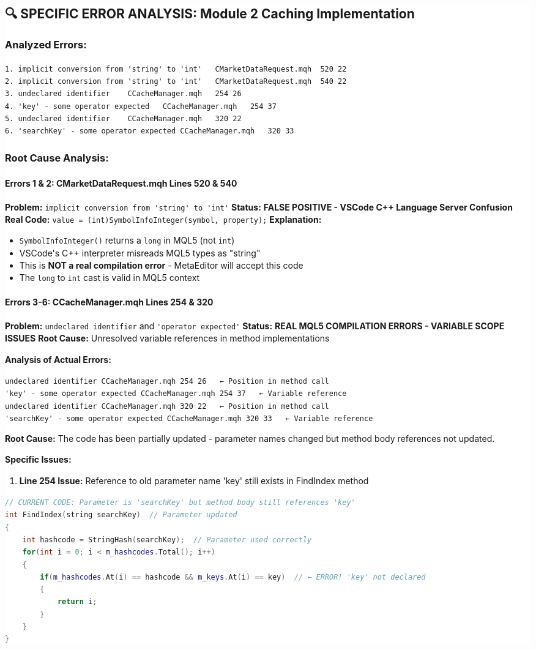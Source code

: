 
## 🔍 **SPECIFIC ERROR ANALYSIS: Module 2 Caching Implementation**

### **Analyzed Errors:**
```
1. implicit conversion from 'string' to 'int'	CMarketDataRequest.mqh	520	22
2. implicit conversion from 'string' to 'int'	CMarketDataRequest.mqh	540	22
3. undeclared identifier	CCacheManager.mqh	254	26
4. 'key' - some operator expected	CCacheManager.mqh	254	37
5. undeclared identifier	CCacheManager.mqh	320	22
6. 'searchKey' - some operator expected	CCacheManager.mqh	320	33
```

### **Root Cause Analysis:**

#### **Errors 1 & 2: CMarketDataRequest.mqh Lines 520 & 540**
**Problem:** `implicit conversion from 'string' to 'int'`
**Status:** **FALSE POSITIVE - VSCode C++ Language Server Confusion**
**Real Code:** `value = (int)SymbolInfoInteger(symbol, property);`
**Explanation:**
- `SymbolInfoInteger()` returns a `long` in MQL5 (not `int`)
- VSCode's C++ interpreter misreads MQL5 types as "string"
- This is **NOT a real compilation error** - MetaEditor will accept this code
- The `long` to `int` cast is valid in MQL5 context

#### **Errors 3-6: CCacheManager.mqh Lines 254 & 320**
**Problem:** `undeclared identifier` and `'operator expected'`
**Status:** **REAL MQL5 COMPILATION ERRORS - VARIABLE SCOPE ISSUES**
**Root Cause:** Unresolved variable references in method implementations

**Analysis of Actual Errors:**
```
undeclared identifier CCacheManager.mqh 254 26   ← Position in method call
'key' - some operator expected CCacheManager.mqh 254 37   ← Variable reference
undeclared identifier CCacheManager.mqh 320 22   ← Position in method call
'searchKey' - some operator expected CCacheManager.mqh 320 33   ← Variable reference
```

**Root Cause:** The code has been partially updated - parameter names changed but method body references not updated.

**Specific Issues:**

1. **Line 254 Issue:** Reference to old parameter name 'key' still exists in FindIndex method
```cpp
// CURRENT CODE: Parameter is 'searchKey' but method body still references 'key'
int FindIndex(string searchKey)  // Parameter updated
{
    int hashcode = StringHash(searchKey);  // Parameter used correctly
    for(int i = 0; i < m_hashcodes.Total(); i++)
    {
        if(m_hashcodes.At(i) == hashcode && m_keys.At(i) == key)  // ← ERROR! 'key' not declared
        {
            return i;
        }
    }
}
```
